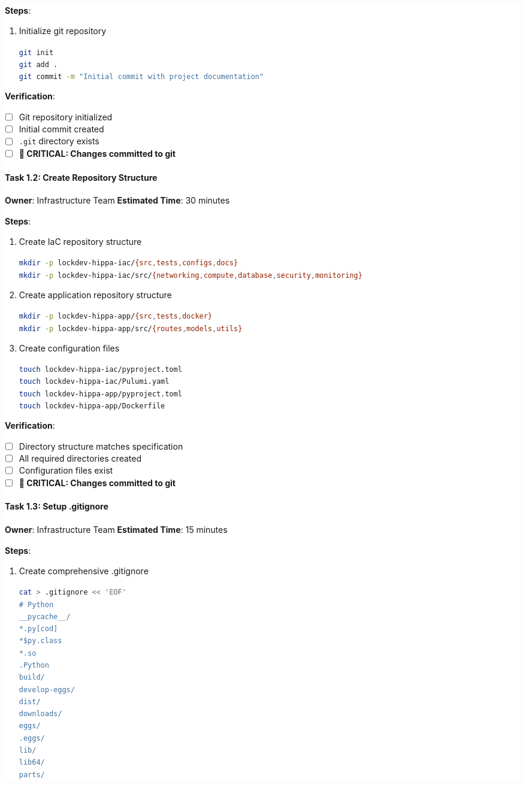 **Steps**:
1. Initialize git repository
   ```bash
   git init
   git add .
   git commit -m "Initial commit with project documentation"
   ```

**Verification**:
- [ ] Git repository initialized
- [ ] Initial commit created
- [ ] `.git` directory exists
- [ ] **🔴 CRITICAL: Changes committed to git**

#### Task 1.2: Create Repository Structure
**Owner**: Infrastructure Team
**Estimated Time**: 30 minutes

**Steps**:
1. Create IaC repository structure
   ```bash
   mkdir -p lockdev-hippa-iac/{src,tests,configs,docs}
   mkdir -p lockdev-hippa-iac/src/{networking,compute,database,security,monitoring}
   ```

2. Create application repository structure
   ```bash
   mkdir -p lockdev-hippa-app/{src,tests,docker}
   mkdir -p lockdev-hippa-app/src/{routes,models,utils}
   ```

3. Create configuration files
   ```bash
   touch lockdev-hippa-iac/pyproject.toml
   touch lockdev-hippa-iac/Pulumi.yaml
   touch lockdev-hippa-app/pyproject.toml
   touch lockdev-hippa-app/Dockerfile
   ```

**Verification**:
- [ ] Directory structure matches specification
- [ ] All required directories created
- [ ] Configuration files exist
- [ ] **🔴 CRITICAL: Changes committed to git**

#### Task 1.3: Setup .gitignore
**Owner**: Infrastructure Team
**Estimated Time**: 15 minutes

**Steps**:
1. Create comprehensive .gitignore
   ```bash
   cat > .gitignore << 'EOF'
   # Python
   __pycache__/
   *.py[cod]
   *$py.class
   *.so
   .Python
   build/
   develop-eggs/
   dist/
   downloads/
   eggs/
   .eggs/
   lib/
   lib64/
   parts/
   ```